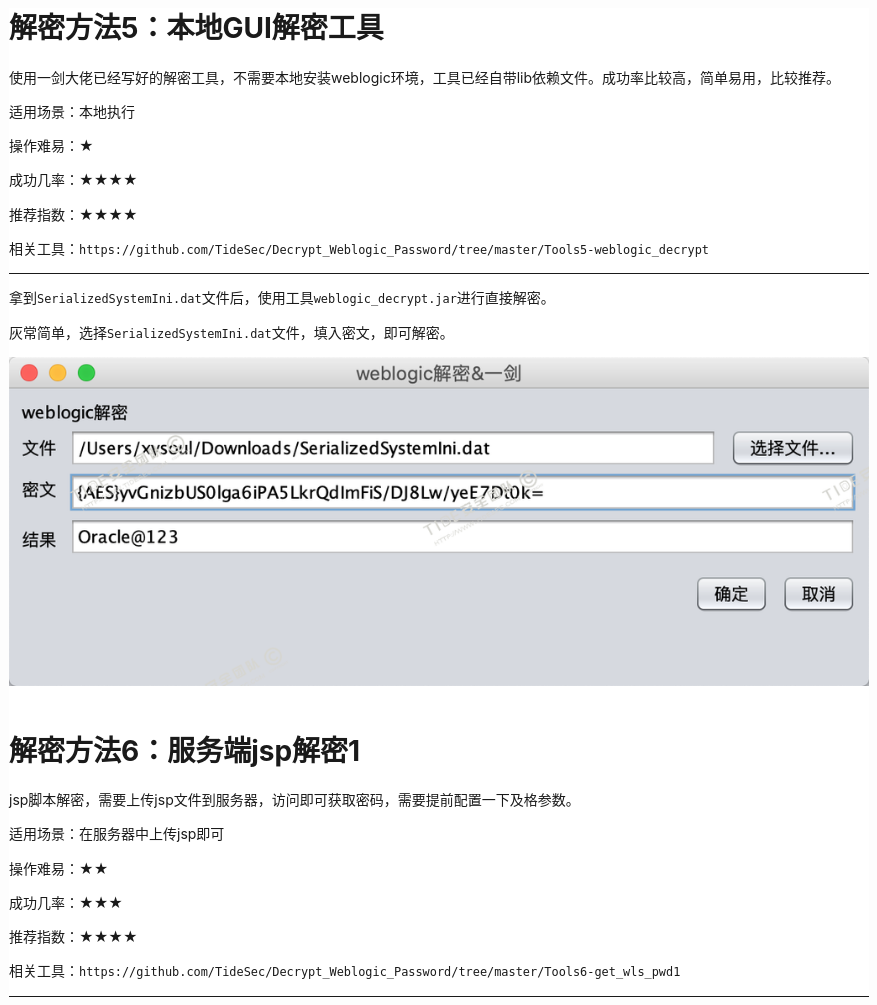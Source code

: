 
# 解密方法5：本地GUI解密工具

使用一剑大佬已经写好的解密工具，不需要本地安装weblogic环境，工具已经自带lib依赖文件。成功率比较高，简单易用，比较推荐。

适用场景：本地执行

操作难易：★

成功几率：★★★★

推荐指数：★★★★

相关工具：`https://github.com/TideSec/Decrypt_Weblogic_Password/tree/master/Tools5-weblogic_decrypt`

---

拿到`SerializedSystemIni.dat`文件后，使用工具`weblogic_decrypt.jar`进行直接解密。

灰常简单，选择`SerializedSystemIni.dat`文件，填入密文，即可解密。

![image](images/2019.12-weblogic/image(13).png)


# 解密方法6：服务端jsp解密1

jsp脚本解密，需要上传jsp文件到服务器，访问即可获取密码，需要提前配置一下及格参数。

适用场景：在服务器中上传jsp即可

操作难易：★★

成功几率：★★★

推荐指数：★★★★

相关工具：`https://github.com/TideSec/Decrypt_Weblogic_Password/tree/master/Tools6-get_wls_pwd1`

---
